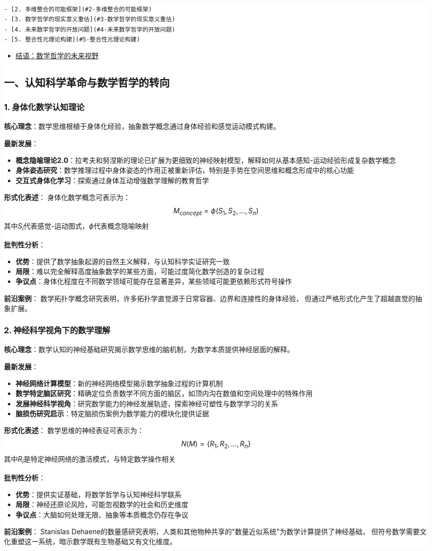     - [2. 多维整合的可能框架](#2-多维整合的可能框架)
    - [3. 数学哲学的现实意义重估](#3-数学哲学的现实意义重估)
    - [4. 未来数学哲学的开放问题](#4-未来数学哲学的开放问题)
    - [5. 整合性元理论构建](#5-整合性元理论构建)
  - [结语：数学哲学的未来视野](#结语数学哲学的未来视野)

## 一、认知科学革命与数学哲学的转向

### 1. 身体化数学认知理论

**核心理念**：数学思维根植于身体化经验，抽象数学概念通过身体经验和感觉运动模式构建。

**最新发展**：

- **概念隐喻理论2.0**：拉考夫和努涅斯的理论已扩展为更细致的神经映射模型，解释如何从基本感知-运动经验形成复杂数学概念
- **身体姿态研究**：数学推理过程中身体姿态的作用正被重新评估，特别是手势在空间思维和概念形成中的核心功能
- **交互式身体化学习**：探索通过身体互动增强数学理解的教育哲学

**形式化表述**：
身体化数学概念可表示为：
$$M_{concept} = \phi(S_{1}, S_{2}, ..., S_{n})$$
其中$S_i$代表感觉-运动图式，$\phi$代表概念隐喻映射

**批判性分析**：

- **优势**：提供了数学抽象起源的自然主义解释，与认知科学实证研究一致
- **局限**：难以完全解释高度抽象数学的某些方面，可能过度简化数学创造的复杂过程
- **争议点**：身体化程度在不同数学领域可能存在显著差异，某些领域可能更依赖形式符号操作

**前沿案例**：
数学拓扑学概念研究表明，许多拓扑学直觉源于日常容器、边界和连接性的身体经验，
但通过严格形式化产生了超越直觉的抽象扩展。

### 2. 神经科学视角下的数学理解

**核心理念**：数学认知的神经基础研究揭示数学思维的脑机制，为数学本质提供神经层面的解释。

**最新发展**：

- **神经网络计算模型**：新的神经网络模型揭示数学抽象过程的计算机制
- **数学特定脑区研究**：精确定位负责数学不同方面的脑区，如顶内沟在数值和空间处理中的特殊作用
- **发展神经科学视角**：研究数学能力的神经发展轨迹，探索神经可塑性与数学学习的关系
- **脑损伤研究启示**：特定脑损伤案例为数学能力的模块化提供证据

**形式化表述**：
数学思维的神经表征可表示为：
$$N(M) = \{R_1, R_2, ..., R_n\}$$
其中$R_i$是特定神经网络的激活模式，与特定数学操作相关

**批判性分析**：

- **优势**：提供实证基础，将数学哲学与认知神经科学联系
- **局限**：神经还原论风险，可能忽视数学的社会和历史维度
- **争议点**：大脑如何处理无限、抽象等本质概念仍存在争议

**前沿案例**：
Stanislas Dehaene的数量感研究表明，人类和其他物种共享的"数量近似系统"为数学计算提供了神经基础，
但符号数学需要文化重塑这一系统，暗示数学既有生物基础又有文化维度。

